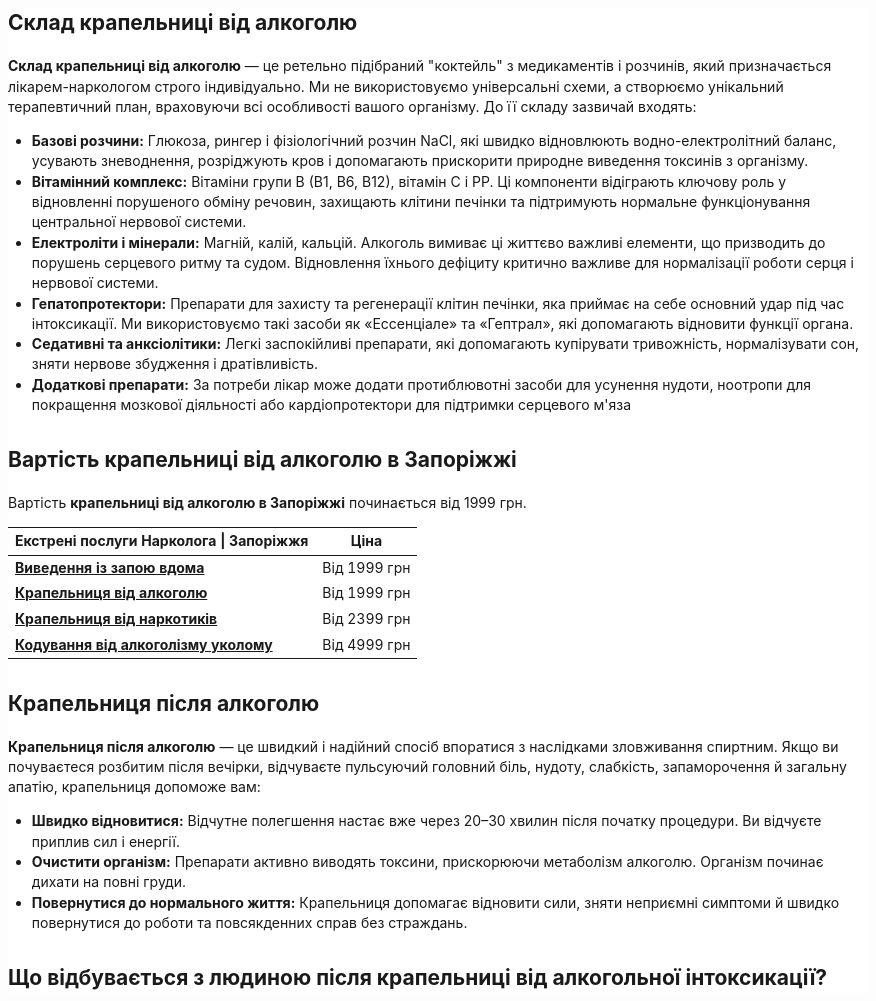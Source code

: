 ## Склад крапельниці від алкоголю

**Склад крапельниці від алкоголю** — це ретельно підібраний "коктейль" з медикаментів і розчинів, який призначається лікарем-наркологом строго індивідуально. Ми не використовуємо універсальні схеми, а створюємо унікальний терапевтичний план, враховуючи всі особливості вашого організму. До її складу зазвичай входять:

* **Базові розчини:** Глюкоза, рингер і фізіологічний розчин NaCl, які швидко відновлюють водно-електролітний баланс, усувають зневоднення, розріджують кров і допомагають прискорити природне виведення токсинів з організму.
* **Вітамінний комплекс:** Вітаміни групи B (B1, B6, B12), вітамін C і PP. Ці компоненти відіграють ключову роль у відновленні порушеного обміну речовин, захищають клітини печінки та підтримують нормальне функціонування центральної нервової системи.
* **Електроліти і мінерали:** Магній, калій, кальцій. Алкоголь вимиває ці життєво важливі елементи, що призводить до порушень серцевого ритму та судом. Відновлення їхнього дефіциту критично важливе для нормалізації роботи серця і нервової системи.
* **Гепатопротектори:** Препарати для захисту та регенерації клітин печінки, яка приймає на себе основний удар під час інтоксикації. Ми використовуємо такі засоби як «Ессенціале» та «Гептрал», які допомагають відновити функції органа.
* **Седативні та анксіолітики:** Легкі заспокійливі препарати, які допомагають купірувати тривожність, нормалізувати сон, зняти нервове збудження і дратівливість.
* **Додаткові препарати:** За потреби лікар може додати протиблювотні засоби для усунення нудоти, ноотропи для покращення мозкової діяльності або кардіопротектори для підтримки серцевого м'яза

## Вартість крапельниці від алкоголю в Запоріжжі

Вартість **крапельниці від алкоголю в Запоріжжі** починається від 1999 грн.

| Екстрені послуги Нарколога \| Запоріжжя                                                                    | Ціна         |
| ---------------------------------------------------------------------------------------------------------- | ------------ |
| **[Виведення із запою вдома](Vivod-iz-zapoia-na-domy-zaporozhye-ua)**                                      | Від 1999 грн |
| **[Крапельниця від алкоголю](Kapelnica_ot_alkogola_na_domy_zaporozhye-ua)**                                | Від 1999 грн |
| **[Крапельниця від наркотиків](https://umbrella-plus.com.ua/uk/zaporozie/kapelnica-ot-narkotikov-zp-ua/)** | Від 2399 грн |
| **[Кодування від алкоголізму уколому](https://umbrella-plus.com.ua/uk/zaporozie/kod-ot-alkogolia-zp_ua/)** | Від 4999 грн |

## Крапельниця після алкоголю

**Крапельниця після алкоголю** — це швидкий і надійний спосіб впоратися з наслідками зловживання спиртним. Якщо ви почуваєтеся розбитим після вечірки, відчуваєте пульсуючий головний біль, нудоту, слабкість, запаморочення й загальну апатію, крапельниця допоможе вам:

* **Швидко відновитися:** Відчутне полегшення настає вже через 20–30 хвилин після початку процедури. Ви відчуєте приплив сил і енергії.
* **Очистити організм:** Препарати активно виводять токсини, прискорюючи метаболізм алкоголю. Організм починає дихати на повні груди.
* **Повернутися до нормального життя:** Крапельниця допомагає відновити сили, зняти неприємні симптоми й швидко повернутися до роботи та повсякденних справ без страждань.

## Що відбувається з людиною після крапельниці від алкогольної інтоксикації?

